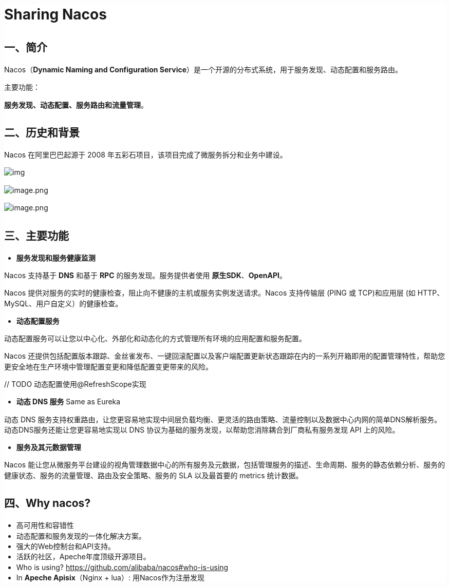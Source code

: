# Sharing Nacos

## 一、简介

Nacos（**Dynamic Naming and Configuration Service**）是一个开源的分布式系统，用于服务发现、动态配置和服务路由。

主要功能：

**服务发现、动态配置、服务路由和流量管理**。

## 二、历史和背景

Nacos 在阿里巴巴起源于 2008 年五彩石项目，该项目完成了微服务拆分和业务中建设。

![img](https://oscimg.oschina.net/oscnet/up-1f89601337260b606c2ac77cf62a15158f6.JPEG)

![image.png](https://nacos.io/img/blog/2_2_0-release/220-roadmap.png)

![image.png](https://cdn.nlark.com/yuque/0/2022/png/1577777/1660125280551-a2e881fe-d25e-4ebb-a28f-8e56683deef1.png)

## 三、主要功能

- **服务发现和服务健康监测**

Nacos 支持基于 **DNS** 和基于 **RPC** 的服务发现。服务提供者使用 **原生SDK**、**OpenAPI**。

Nacos 提供对服务的实时的健康检查，阻止向不健康的主机或服务实例发送请求。Nacos 支持传输层 (PING 或 TCP)和应用层 (如 HTTP、MySQL、用户自定义）的健康检查。

- **动态配置服务**

动态配置服务可以让您以中心化、外部化和动态化的方式管理所有环境的应用配置和服务配置。

Nacos 还提供包括配置版本跟踪、金丝雀发布、一键回滚配置以及客户端配置更新状态跟踪在内的一系列开箱即用的配置管理特性，帮助您更安全地在生产环境中管理配置变更和降低配置变更带来的风险。

// TODO 动态配置使用@RefreshScope实现

- **动态 DNS 服务** Same as Eureka 

动态 DNS 服务支持权重路由，让您更容易地实现中间层负载均衡、更灵活的路由策略、流量控制以及数据中心内网的简单DNS解析服务。动态DNS服务还能让您更容易地实现以 DNS 协议为基础的服务发现，以帮助您消除耦合到厂商私有服务发现 API 上的风险。

- **服务及其元数据管理**

Nacos 能让您从微服务平台建设的视角管理数据中心的所有服务及元数据，包括管理服务的描述、生命周期、服务的静态依赖分析、服务的健康状态、服务的流量管理、路由及安全策略、服务的 SLA 以及最首要的 metrics 统计数据。

## 四、Why nacos?

- 高可用性和容错性
- 动态配置和服务发现的一体化解决方案。
- 强大的Web控制台和API支持。
- 活跃的社区，Apeche年度顶级开源项目。
- Who is using? https://github.com/alibaba/nacos#who-is-using
- In **Apeche Apisix**（Nginx + lua）: 用Nacos作为注册发现
